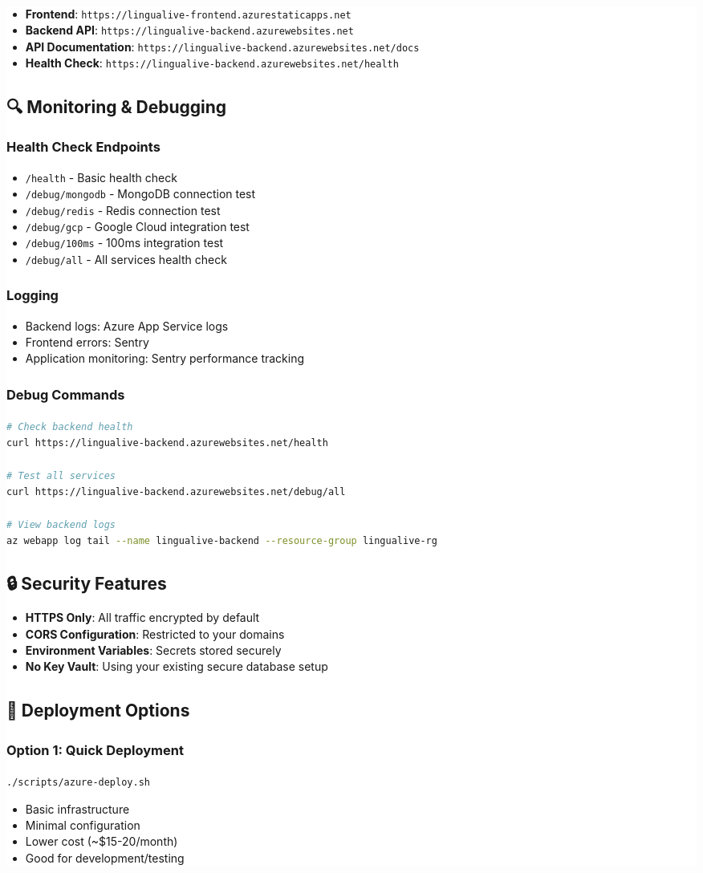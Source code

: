 - **Frontend**: `https://lingualive-frontend.azurestaticapps.net`
- **Backend API**: `https://lingualive-backend.azurewebsites.net`
- **API Documentation**: `https://lingualive-backend.azurewebsites.net/docs`
- **Health Check**: `https://lingualive-backend.azurewebsites.net/health`

## 🔍 **Monitoring & Debugging**

### **Health Check Endpoints**
- `/health` - Basic health check
- `/debug/mongodb` - MongoDB connection test
- `/debug/redis` - Redis connection test
- `/debug/gcp` - Google Cloud integration test
- `/debug/100ms` - 100ms integration test
- `/debug/all` - All services health check

### **Logging**
- Backend logs: Azure App Service logs
- Frontend errors: Sentry
- Application monitoring: Sentry performance tracking

### **Debug Commands**
```bash
# Check backend health
curl https://lingualive-backend.azurewebsites.net/health

# Test all services
curl https://lingualive-backend.azurewebsites.net/debug/all

# View backend logs
az webapp log tail --name lingualive-backend --resource-group lingualive-rg
```

## 🔒 **Security Features**

- **HTTPS Only**: All traffic encrypted by default
- **CORS Configuration**: Restricted to your domains
- **Environment Variables**: Secrets stored securely
- **No Key Vault**: Using your existing secure database setup

## 🚀 **Deployment Options**

### **Option 1: Quick Deployment**
```bash
./scripts/azure-deploy.sh
```
- Basic infrastructure
- Minimal configuration
- Lower cost (~$15-20/month)
- Good for development/testing
